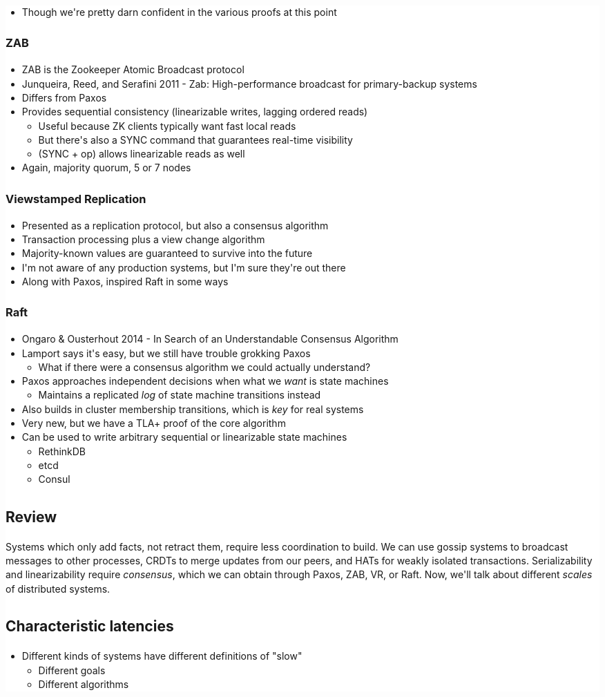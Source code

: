   - Though we're pretty darn confident in the various proofs at this point

### ZAB

- ZAB is the Zookeeper Atomic Broadcast protocol
- Junqueira, Reed, and Serafini 2011 - Zab: High-performance broadcast for
  primary-backup systems
- Differs from Paxos
- Provides sequential consistency (linearizable writes, lagging ordered reads)
  - Useful because ZK clients typically want fast local reads
  - But there's also a SYNC command that guarantees real-time visibility
  - (SYNC + op) allows linearizable reads as well
- Again, majority quorum, 5 or 7 nodes

### Viewstamped Replication

- Presented as a replication protocol, but also a consensus algorithm
- Transaction processing plus a view change algorithm
- Majority-known values are guaranteed to survive into the future
- I'm not aware of any production systems, but I'm sure they're out there
- Along with Paxos, inspired Raft in some ways

### Raft

- Ongaro & Ousterhout 2014 - In Search of an Understandable Consensus Algorithm
- Lamport says it's easy, but we still have trouble grokking Paxos
  - What if there were a consensus algorithm we could actually understand?
- Paxos approaches independent decisions when what we *want* is state machines
  - Maintains a replicated *log* of state machine transitions instead
- Also builds in cluster membership transitions, which is *key* for real systems
- Very new, but we have a TLA+ proof of the core algorithm
- Can be used to write arbitrary sequential or linearizable state machines
  - RethinkDB
  - etcd
  - Consul

## Review

Systems which only add facts, not retract them, require less coordination to
build. We can use gossip systems to broadcast messages to other processes,
CRDTs to merge updates from our peers, and HATs for weakly isolated
transactions. Serializability and linearizability require *consensus*, which we
can obtain through Paxos, ZAB, VR, or Raft. Now, we'll talk about different
*scales* of distributed systems.



## Characteristic latencies

- Different kinds of systems have different definitions of "slow"
  - Different goals
  - Different algorithms
